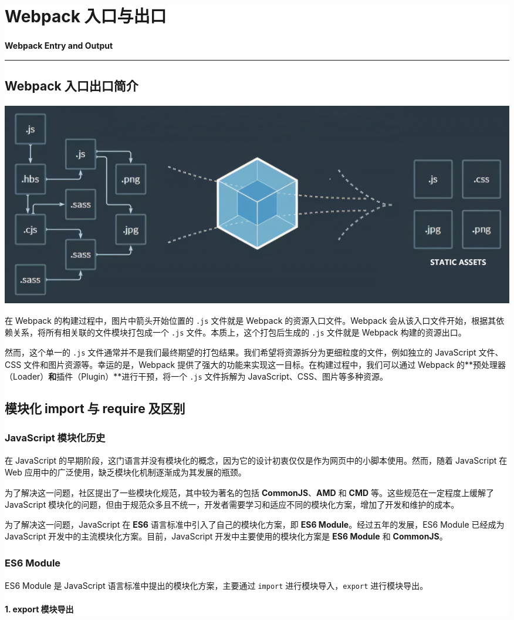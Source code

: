 # Webpack 入口与出口

**Webpack Entry and Output**  

---

## Webpack 入口出口简介

![webpack](./assets/webpack.png)

在 Webpack 的构建过程中，图片中箭头开始位置的 `.js` 文件就是 Webpack 的资源入口文件。Webpack 会从该入口文件开始，根据其依赖关系，将所有相关联的文件模块打包成一个 `.js` 文件。本质上，这个打包后生成的 `.js` 文件就是 Webpack 构建的资源出口。

然而，这个单一的 `.js` 文件通常并不是我们最终期望的打包结果。我们希望将资源拆分为更细粒度的文件，例如独立的 JavaScript 文件、CSS 文件和图片资源等。幸运的是，Webpack 提供了强大的功能来实现这一目标。在构建过程中，我们可以通过 Webpack 的**预处理器（Loader）**和**插件（Plugin）**进行干预，将一个 `.js` 文件拆解为 JavaScript、CSS、图片等多种资源。

## 模块化 import 与 require 及区别

### JavaScript 模块化历史

在 JavaScript 的早期阶段，这门语言并没有模块化的概念，因为它的设计初衷仅仅是作为网页中的小脚本使用。然而，随着 JavaScript 在 Web 应用中的广泛使用，缺乏模块化机制逐渐成为其发展的瓶颈。

为了解决这一问题，社区提出了一些模块化规范，其中较为著名的包括 **CommonJS**、**AMD** 和 **CMD** 等。这些规范在一定程度上缓解了 JavaScript 模块化的问题，但由于规范众多且不统一，开发者需要学习和适应不同的模块化方案，增加了开发和维护的成本。

为了解决这一问题，JavaScript 在 **ES6** 语言标准中引入了自己的模块化方案，即 **ES6 Module**。经过五年的发展，ES6 Module 已经成为 JavaScript 开发中的主流模块化方案。目前，JavaScript 开发中主要使用的模块化方案是 **ES6 Module** 和 **CommonJS**。

### ES6 Module

ES6 Module 是 JavaScript 语言标准中提出的模块化方案，主要通过 `import` 进行模块导入，`export` 进行模块导出。

#### 1. export 模块导出
